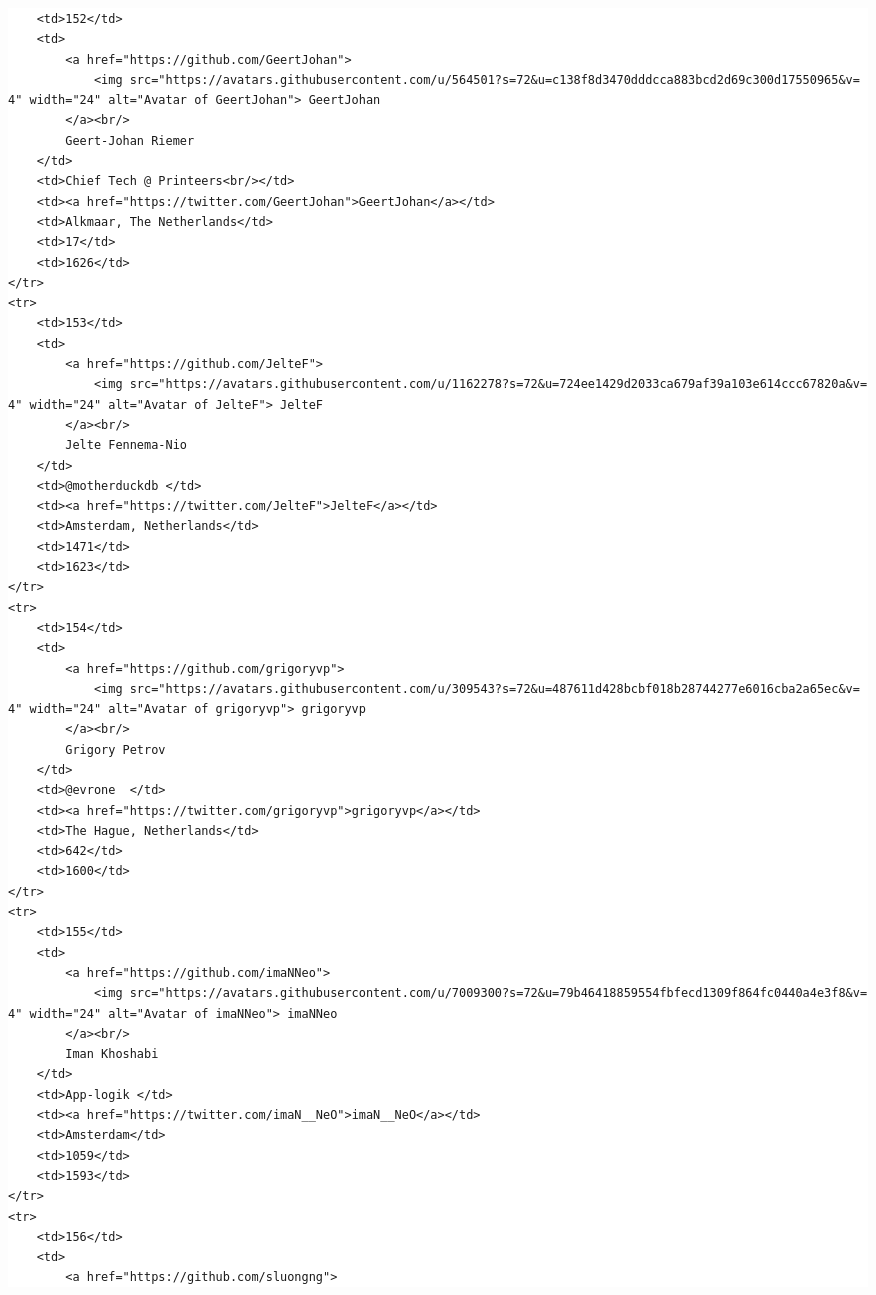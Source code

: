 		<td>152</td>
		<td>
			<a href="https://github.com/GeertJohan">
				<img src="https://avatars.githubusercontent.com/u/564501?s=72&u=c138f8d3470dddcca883bcd2d69c300d17550965&v=4" width="24" alt="Avatar of GeertJohan"> GeertJohan
			</a><br/>
			Geert-Johan Riemer
		</td>
		<td>Chief Tech @ Printeers<br/></td>
		<td><a href="https://twitter.com/GeertJohan">GeertJohan</a></td>
		<td>Alkmaar, The Netherlands</td>
		<td>17</td>
		<td>1626</td>
	</tr>
	<tr>
		<td>153</td>
		<td>
			<a href="https://github.com/JelteF">
				<img src="https://avatars.githubusercontent.com/u/1162278?s=72&u=724ee1429d2033ca679af39a103e614ccc67820a&v=4" width="24" alt="Avatar of JelteF"> JelteF
			</a><br/>
			Jelte Fennema-Nio
		</td>
		<td>@motherduckdb </td>
		<td><a href="https://twitter.com/JelteF">JelteF</a></td>
		<td>Amsterdam, Netherlands</td>
		<td>1471</td>
		<td>1623</td>
	</tr>
	<tr>
		<td>154</td>
		<td>
			<a href="https://github.com/grigoryvp">
				<img src="https://avatars.githubusercontent.com/u/309543?s=72&u=487611d428bcbf018b28744277e6016cba2a65ec&v=4" width="24" alt="Avatar of grigoryvp"> grigoryvp
			</a><br/>
			Grigory Petrov
		</td>
		<td>@evrone  </td>
		<td><a href="https://twitter.com/grigoryvp">grigoryvp</a></td>
		<td>The Hague, Netherlands</td>
		<td>642</td>
		<td>1600</td>
	</tr>
	<tr>
		<td>155</td>
		<td>
			<a href="https://github.com/imaNNeo">
				<img src="https://avatars.githubusercontent.com/u/7009300?s=72&u=79b46418859554fbfecd1309f864fc0440a4e3f8&v=4" width="24" alt="Avatar of imaNNeo"> imaNNeo
			</a><br/>
			Iman Khoshabi
		</td>
		<td>App-logik </td>
		<td><a href="https://twitter.com/imaN__NeO">imaN__NeO</a></td>
		<td>Amsterdam</td>
		<td>1059</td>
		<td>1593</td>
	</tr>
	<tr>
		<td>156</td>
		<td>
			<a href="https://github.com/sluongng">
